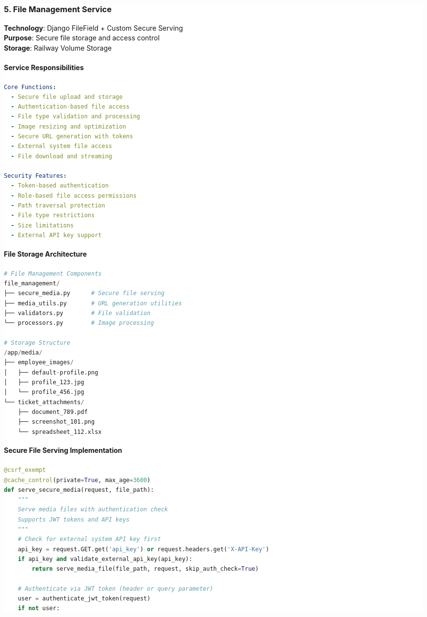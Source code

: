 
### 5. **File Management Service**
**Technology**: Django FileField + Custom Secure Serving  
**Purpose**: Secure file storage and access control  
**Storage**: Railway Volume Storage  

#### Service Responsibilities
```yaml
Core Functions:
  - Secure file upload and storage
  - Authentication-based file access
  - File type validation and processing
  - Image resizing and optimization
  - Secure URL generation with tokens
  - External system file access
  - File download and streaming

Security Features:
  - Token-based authentication
  - Role-based file access permissions
  - Path traversal protection
  - File type restrictions
  - Size limitations
  - External API key support
```

#### File Storage Architecture
```python
# File Management Components
file_management/
├── secure_media.py      # Secure file serving
├── media_utils.py       # URL generation utilities
├── validators.py        # File validation
└── processors.py        # Image processing

# Storage Structure
/app/media/
├── employee_images/
│   ├── default-profile.png
│   ├── profile_123.jpg
│   └── profile_456.jpg
└── ticket_attachments/
    ├── document_789.pdf
    ├── screenshot_101.png
    └── spreadsheet_112.xlsx
```

#### Secure File Serving Implementation
```python
@csrf_exempt
@cache_control(private=True, max_age=3600)
def serve_secure_media(request, file_path):
    """
    Serve media files with authentication check
    Supports JWT tokens and API keys
    """
    # Check for external system API key first
    api_key = request.GET.get('api_key') or request.headers.get('X-API-Key')
    if api_key and validate_external_api_key(api_key):
        return serve_media_file(file_path, request, skip_auth_check=True)
    
    # Authenticate via JWT token (header or query parameter)
    user = authenticate_jwt_token(request)
    if not user:
```